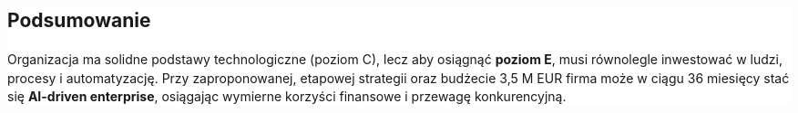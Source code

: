 
## Podsumowanie
Organizacja ma solidne podstawy technologiczne (poziom C), lecz aby osiągnąć **poziom E**, musi równolegle inwestować w ludzi, procesy i automatyzację. Przy zaproponowanej, etapowej strategii oraz budżecie 3,5 M EUR firma może w ciągu 36 miesięcy stać się **AI-driven enterprise**, osiągając wymierne korzyści finansowe i przewagę konkurencyjną.